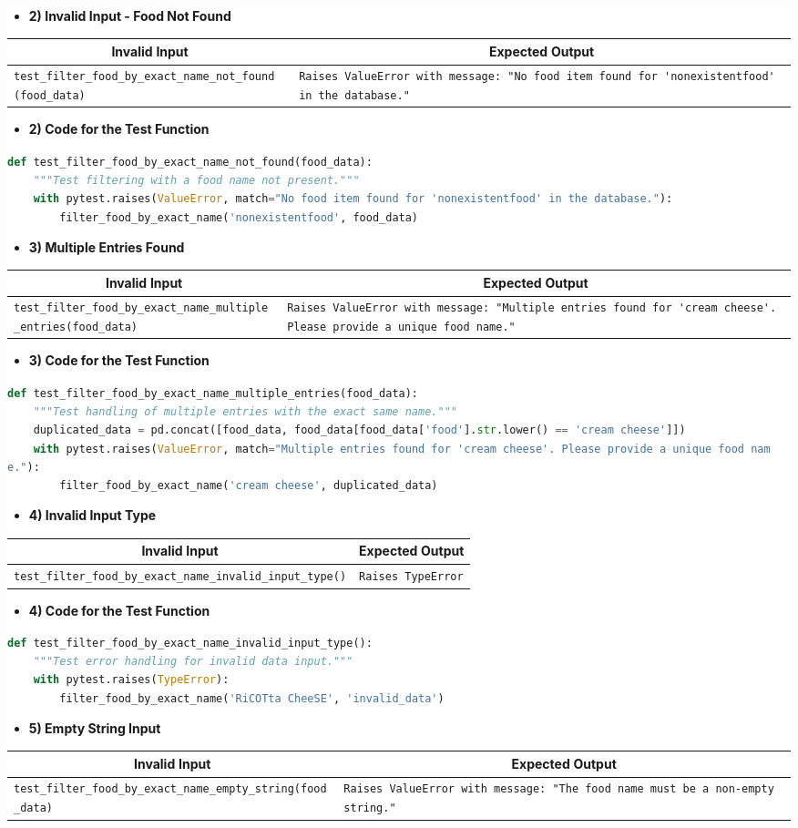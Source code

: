 - **2) Invalid Input - Food Not Found**


| **Invalid Input**             | **Expected Output** |
| ----------------------------- | ------------------- |
| `test_filter_food_by_exact_name_not_found(food_data)` | `Raises ValueError with message: "No food item found for 'nonexistentfood' in the database."`  |


- **2) Code for the Test Function**

```python
def test_filter_food_by_exact_name_not_found(food_data):
    """Test filtering with a food name not present."""
    with pytest.raises(ValueError, match="No food item found for 'nonexistentfood' in the database."):
        filter_food_by_exact_name('nonexistentfood', food_data)
```

- **3) Multiple Entries Found**

| **Invalid Input**             | **Expected Output** |
| ----------------------------- | ------------------- |
| `test_filter_food_by_exact_name_multiple_entries(food_data)` | `Raises ValueError with message: "Multiple entries found for 'cream cheese'. Please provide a unique food name."`  |


- **3) Code for the Test Function**

```python
def test_filter_food_by_exact_name_multiple_entries(food_data):
    """Test handling of multiple entries with the exact same name."""
    duplicated_data = pd.concat([food_data, food_data[food_data['food'].str.lower() == 'cream cheese']])
    with pytest.raises(ValueError, match="Multiple entries found for 'cream cheese'. Please provide a unique food name."):
        filter_food_by_exact_name('cream cheese', duplicated_data)
```

- **4) Invalid Input Type**

| **Invalid Input**             | **Expected Output** |
| ----------------------------- | ------------------- |
| `test_filter_food_by_exact_name_invalid_input_type()` | `Raises TypeError`  |


- **4) Code for the Test Function**

```python
def test_filter_food_by_exact_name_invalid_input_type():
    """Test error handling for invalid data input."""
    with pytest.raises(TypeError):
        filter_food_by_exact_name('RiCOTta CheeSE', 'invalid_data')
```

- **5) Empty String Input**

| **Invalid Input**             | **Expected Output** |
| ----------------------------- | ------------------- |
| `test_filter_food_by_exact_name_empty_string(food_data)` | `Raises ValueError with message: "The food name must be a non-empty string."`  |
